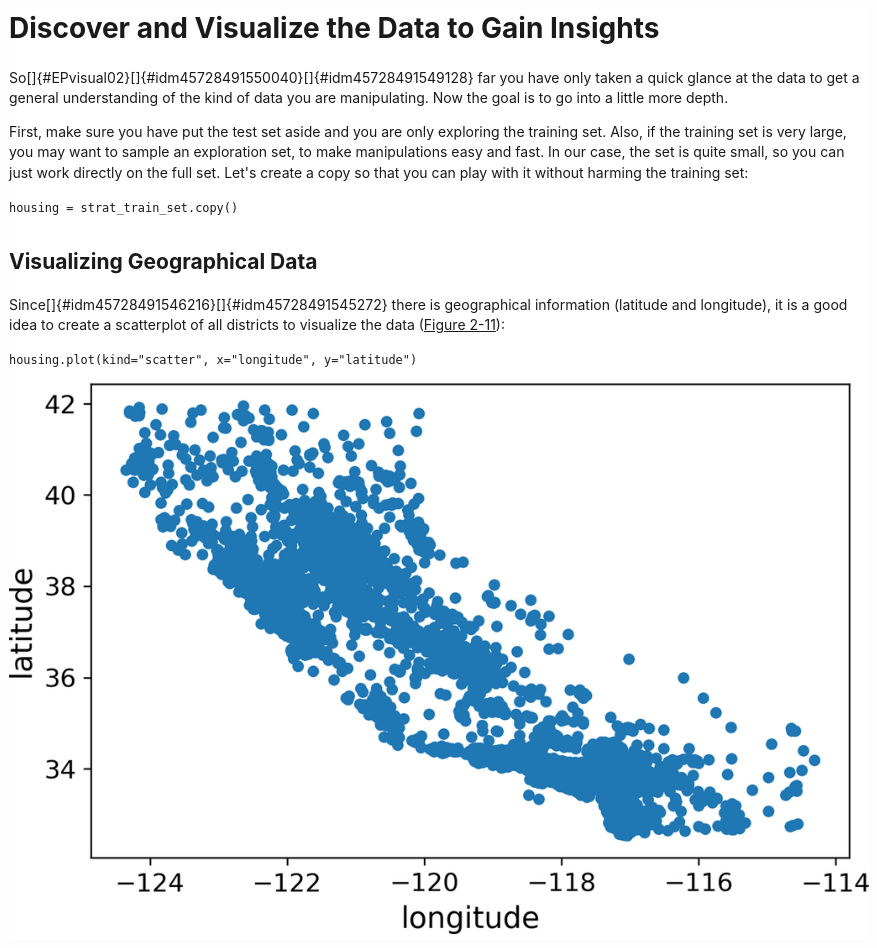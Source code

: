 



Discover and Visualize the Data to Gain Insights
================================================

So[]{#EPvisual02}[]{#idm45728491550040}[]{#idm45728491549128} far you
have only taken a quick glance at the data to get a general
understanding of the kind of data you are manipulating. Now the goal is
to go into a little more depth.

First, make sure you have put the test set aside and you are only
exploring the training set. Also, if the training set is very large, you
may want to sample an exploration set, to make manipulations easy and
fast. In our case, the set is quite small, so you can just work directly
on the full set. Let's create a copy so that you can play with it
without harming the training set:

``` {data-type="programlisting" code-language="python"}
housing = strat_train_set.copy()
```



Visualizing Geographical Data
-----------------------------

Since[]{#idm45728491546216}[]{#idm45728491545272} there is geographical
information (latitude and longitude), it is a good idea to create a
scatterplot of all districts to visualize the data
([Figure 2-11](https://learning.oreilly.com/library/view/hands-on-machine-learning/9781492032632/ch02.html#bad_visualization_plot)):

``` {data-type="programlisting" code-language="python"}
housing.plot(kind="scatter", x="longitude", y="latitude")
```

![](./images/mls2_0211.png)
